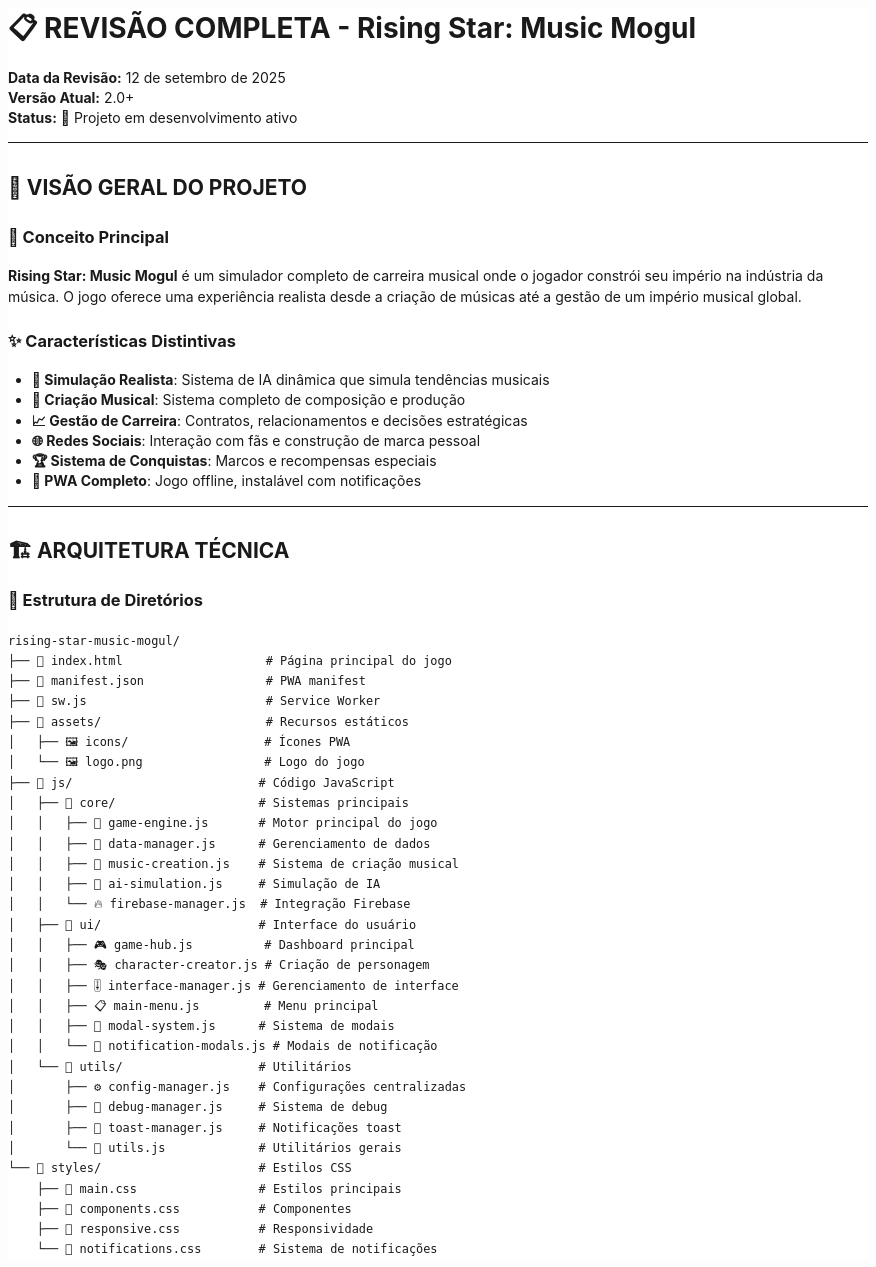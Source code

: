 # 📋 REVISÃO COMPLETA - Rising Star: Music Mogul
**Data da Revisão:** 12 de setembro de 2025  
**Versão Atual:** 2.0+  
**Status:** 🚀 Projeto em desenvolvimento ativo

---

## 🎯 VISÃO GERAL DO PROJETO

### 🎵 Conceito Principal
**Rising Star: Music Mogul** é um simulador completo de carreira musical onde o jogador constrói seu império na indústria da música. O jogo oferece uma experiência realista desde a criação de músicas até a gestão de um império musical global.

### ✨ Características Distintivas
- **🎯 Simulação Realista**: Sistema de IA dinâmica que simula tendências musicais
- **🎵 Criação Musical**: Sistema completo de composição e produção
- **📈 Gestão de Carreira**: Contratos, relacionamentos e decisões estratégicas
- **🌐 Redes Sociais**: Interação com fãs e construção de marca pessoal
- **🏆 Sistema de Conquistas**: Marcos e recompensas especiais
- **📱 PWA Completo**: Jogo offline, instalável com notificações

---

## 🏗️ ARQUITETURA TÉCNICA

### 📁 Estrutura de Diretórios
```
rising-star-music-mogul/
├── 📄 index.html                    # Página principal do jogo
├── 📄 manifest.json                 # PWA manifest
├── 📄 sw.js                         # Service Worker
├── 📂 assets/                       # Recursos estáticos
│   ├── 🖼️ icons/                   # Ícones PWA
│   └── 🖼️ logo.png                 # Logo do jogo
├── 📂 js/                          # Código JavaScript
│   ├── 📂 core/                    # Sistemas principais
│   │   ├── 🧠 game-engine.js       # Motor principal do jogo
│   │   ├── 💾 data-manager.js      # Gerenciamento de dados
│   │   ├── 🎵 music-creation.js    # Sistema de criação musical
│   │   ├── 🤖 ai-simulation.js     # Simulação de IA
│   │   └── 🔥 firebase-manager.js  # Integração Firebase
│   ├── 📂 ui/                      # Interface do usuário
│   │   ├── 🎮 game-hub.js          # Dashboard principal
│   │   ├── 🎭 character-creator.js # Criação de personagem
│   │   ├── 🎚️ interface-manager.js # Gerenciamento de interface
│   │   ├── 📋 main-menu.js         # Menu principal
│   │   ├── 🔔 modal-system.js      # Sistema de modais
│   │   └── 📱 notification-modals.js # Modais de notificação
│   └── 📂 utils/                   # Utilitários
│       ├── ⚙️ config-manager.js    # Configurações centralizadas
│       ├── 🐛 debug-manager.js     # Sistema de debug
│       ├── 🍞 toast-manager.js     # Notificações toast
│       └── 🔧 utils.js             # Utilitários gerais
└── 📂 styles/                      # Estilos CSS
    ├── 🎨 main.css                 # Estilos principais
    ├── 🧩 components.css           # Componentes
    ├── 📱 responsive.css           # Responsividade
    └── 🔔 notifications.css        # Sistema de notificações
```
